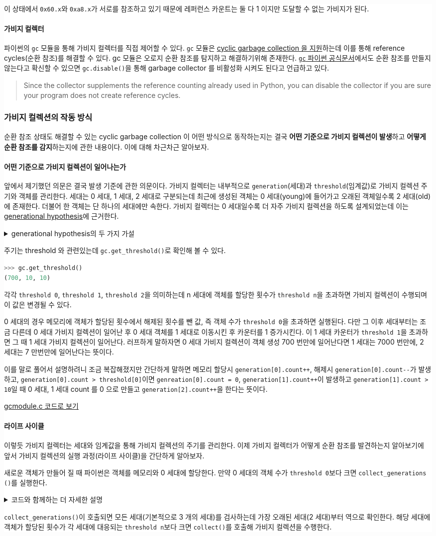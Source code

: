 이 상태에서 `0x60.x`와 `0xa8.x`가 서로를 참조하고 있기 때문에 레퍼런스 카운트는 둘 다 1 이지만 도달할 수 없는 가비지가 된다.

#### 가비지 컬렉터

파이썬의 `gc` 모듈을 통해 가비지 컬렉터를 직접 제어할 수 있다. `gc` 모듈은 [cyclic garbage collection 을 지원](https://docs.python.org/3/c-api/gcsupport.html)하는데 이를 통해 reference cycles(순환 참조)를 해결할 수 있다. gc 모듈은 오로지 순환 참조를 탐지하고 해결하기위해 존재한다. [`gc` 파이썬 공식문서](https://docs.python.org/3/library/gc.html)에서도 순환 참조를 만들지 않는다고 확신할 수 있으면 `gc.disable()`을 통해 garbage collector 를 비활성화 시켜도 된다고 언급하고 있다.

> Since the collector supplements the reference counting already used in Python, you can disable the collector if you are sure your program does not create reference cycles.

### 가비지 컬렉션의 작동 방식

순환 참조 상태도 해결할 수 있는 cyclic garbage collection 이 어떤 방식으로 동작하는지는 결국 **어떤 기준으로 가비지 컬렉션이 발생**하고 **어떻게 순환 참조를 감지**하는지에 관한 내용이다. 이에 대해 차근차근 알아보자.

#### 어떤 기준으로 가비지 컬렉션이 일어나는가

앞에서 제기했던 의문은 결국 발생 기준에 관한 의문이다. 가비지 컬렉터는 내부적으로 `generation`(세대)과 `threshold`(임계값)로 가비지 컬렉션 주기와 객체를 관리한다. 세대는 0 세대, 1 세대, 2 세대로 구분되는데 최근에 생성된 객체는 0 세대(young)에 들어가고 오래된 객체일수록 2 세대(old)에 존재한다. 더불어 한 객체는 단 하나의 세대에만 속한다. 가비지 컬렉터는 0 세대일수록 더 자주 가비지 컬렉션을 하도록 설계되었는데 이는 [generational hypothesis](http://www.memorymanagement.org/glossary/g.html#term-generational-hypothesis)에 근거한다.

<details><summary>generational hypothesis의 두 가지 가설</summary></details>

주기는 threshold 와 관련있는데 `gc.get_threshold()`로 확인해 볼 수 있다.

```python
>>> gc.get_threshold()
(700, 10, 10)
```

각각 `threshold 0`, `threshold 1`, `threshold 2`을 의미하는데 n 세대에 객체를 할당한 횟수가 `threshold n`을 초과하면 가비지 컬렉션이 수행되며 이 값은 변경될 수 있다.

0 세대의 경우 메모리에 객체가 할당된 횟수에서 해제된 횟수를 뺀 값, 즉 객체 수가 `threshold 0`을 초과하면 실행된다. 다만 그 이후 세대부터는 조금 다른데 0 세대 가비지 컬렉션이 일어난 후 0 세대 객체를 1 세대로 이동시킨 후 카운터를 1 증가시킨다. 이 1 세대 카운터가 `threshold 1`을 초과하면 그 때 1 세대 가비지 컬렉션이 일어난다. 러프하게 말하자면 0 세대 가비지 컬렉션이 객체 생성 700 번만에 일어난다면 1 세대는 7000 번만에, 2 세대는 7 만번만에 일어난다는 뜻이다.

이를 말로 풀어서 설명하려니 조금 복잡해졌지만 간단하게 말하면 메모리 할당시 `generation[0].count++`, 해제시 `generation[0].count--`가 발생하고, `generation[0].count > threshold[0]`이면 `genreation[0].count = 0`, `generation[1].count++`이 발생하고 `generation[1].count > 10`일 때 0 세대, 1 세대 count 를 0 으로 만들고 `generation[2].count++`을 한다는 뜻이다.

[gcmodule.c 코드로 보기](https://github.com/python/cpython/blob/master/Modules/gcmodule.c#L832-L836)

#### 라이프 사이클

이렇듯 가비지 컬렉터는 세대와 임계값을 통해 가비지 컬렉션의 주기를 관리한다. 이제 가비지 컬렉터가 어떻게 순환 참조를 발견하는지 알아보기에 앞서 가비지 컬렉션의 실행 과정(라이프 사이클)을 간단하게 알아보자.

새로운 객체가 만들어 질 때 파이썬은 객체를 메모리와 0 세대에 할당한다. 만약 0 세대의 객체 수가 `threshold 0`보다 크면 `collect_generations()`를 실행한다.

<details><summary>코드와 함께하는 더 자세한 설명</summary></details>

`collect_generations()`이 호출되면 모든 세대(기본적으로 3 개의 세대)를 검사하는데 가장 오래된 세대(2 세대)부터 역으로 확인한다. 해당 세대에 객체가 할당된 횟수가 각 세대에 대응되는 `threshold n`보다 크면 `collect()`를 호출해 가비지 컬렉션을 수행한다.
